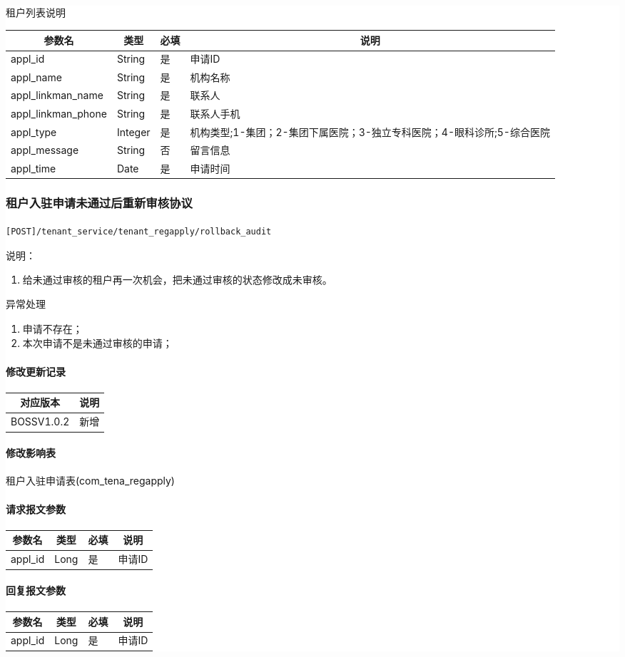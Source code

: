 租户列表说明

| 参数名                | 类型      | 必填   | 说明                                       |
| ------------------ | ------- | ---- | ---------------------------------------- |
| appl_id            | String  | 是    | 申请ID                                     |
| appl_name          | String  | 是    | 机构名称                                     |
| appl_linkman_name  | String  | 是    | 联系人                                      |
| appl_linkman_phone | String  | 是    | 联系人手机                                    |
| appl_type          | Integer | 是    | 机构类型;1-集团；2-集团下属医院；3-独立专科医院；4-眼科诊所;5-综合医院 |
| appl_message       | String  | 否    | 留言信息                                     |
| appl_time          | Date    | 是    | 申请时间                                     |

### 租户入驻申请未通过后重新审核协议

```url
[POST]/tenant_service/tenant_regapply/rollback_audit
```

说明：
1. 给未通过审核的租户再一次机会，把未通过审核的状态修改成未审核。

异常处理
1. 申请不存在；
2. 本次申请不是未通过审核的申请；

#### 修改更新记录

| 对应版本       | 说明   |
| ---------- | ---- |
| BOSSV1.0.2 | 新增   |

#### 修改影响表

租户入驻申请表(com_tena_regapply)

#### 请求报文参数

| 参数名     | 类型   | 必填   | 说明   |
| ------- | ---- | ---- | ---- |
| appl_id | Long | 是    | 申请ID |

#### 回复报文参数

| 参数名     | 类型   | 必填   | 说明   |
| ------- | ---- | ---- | ---- |
| appl_id | Long | 是    | 申请ID |



